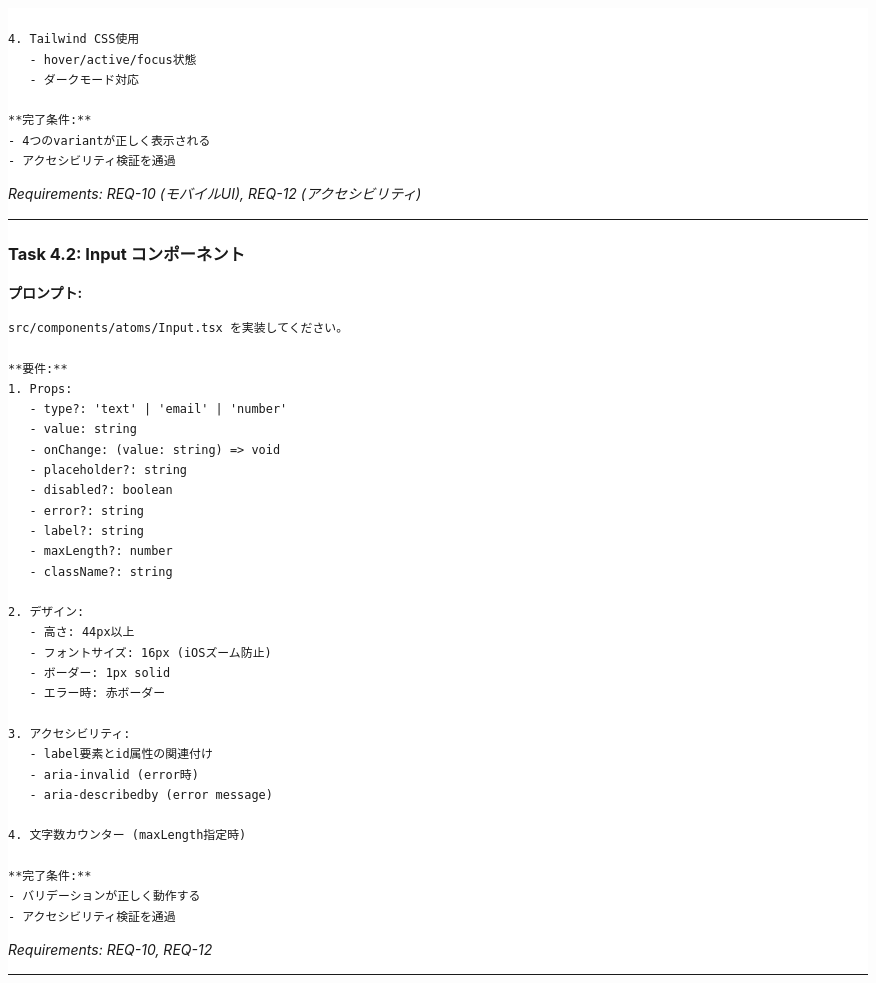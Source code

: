 ```

4. Tailwind CSS使用
   - hover/active/focus状態
   - ダークモード対応

**完了条件:**
- 4つのvariantが正しく表示される
- アクセシビリティ検証を通過
```

_Requirements: REQ-10 (モバイルUI), REQ-12 (アクセシビリティ)_

---

### Task 4.2: Input コンポーネント

**プロンプト:**
```
src/components/atoms/Input.tsx を実装してください。

**要件:**
1. Props:
   - type?: 'text' | 'email' | 'number'
   - value: string
   - onChange: (value: string) => void
   - placeholder?: string
   - disabled?: boolean
   - error?: string
   - label?: string
   - maxLength?: number
   - className?: string

2. デザイン:
   - 高さ: 44px以上
   - フォントサイズ: 16px (iOSズーム防止)
   - ボーダー: 1px solid
   - エラー時: 赤ボーダー

3. アクセシビリティ:
   - label要素とid属性の関連付け
   - aria-invalid (error時)
   - aria-describedby (error message)

4. 文字数カウンター (maxLength指定時)

**完了条件:**
- バリデーションが正しく動作する
- アクセシビリティ検証を通過
```

_Requirements: REQ-10, REQ-12_

---
